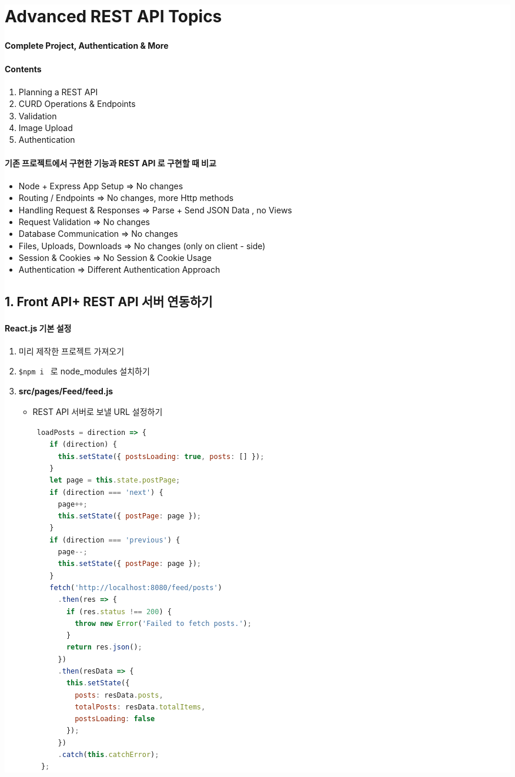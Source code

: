 # Advanced REST API Topics

#### Complete Project, Authentication & More

#### Contents

1. Planning a REST API
2. CURD Operations & Endpoints
3. Validation
4. Image Upload
5. Authentication

#### 기존 프로젝트에서 구현한 기능과 REST API 로 구현할 때 비교

* Node + Express App Setup =>  No changes
* Routing / Endpoints =>  No changes, more Http methods
* Handling Request & Responses => Parse + Send JSON Data , no Views
* Request Validation  =>  No changes
* Database Communication  =>  No changes
* Files, Uploads, Downloads  =>  No changes (only on client - side)
* Session & Cookies => No Session & Cookie Usage
* Authentication => Different Authentication Approach

## 1. Front API+ REST API 서버 연동하기

#### React.js 기본 설정

1. 미리 제작한 프로젝트 가져오기

2. `$npm i ` 로 node_modules 설치하기

3. **src/pages/Feed/feed.js**

   * REST API 서버로 보낼 URL 설정하기

     ```javascript
      loadPosts = direction => {
         if (direction) {
           this.setState({ postsLoading: true, posts: [] });
         }
         let page = this.state.postPage;
         if (direction === 'next') {
           page++;
           this.setState({ postPage: page });
         }
         if (direction === 'previous') {
           page--;
           this.setState({ postPage: page });
         }
         fetch('http://localhost:8080/feed/posts')
           .then(res => {
             if (res.status !== 200) {
               throw new Error('Failed to fetch posts.');
             }
             return res.json();
           })
           .then(resData => {
             this.setState({
               posts: resData.posts,
               totalPosts: resData.totalItems,
               postsLoading: false
             });
           })
           .catch(this.catchError);
       };